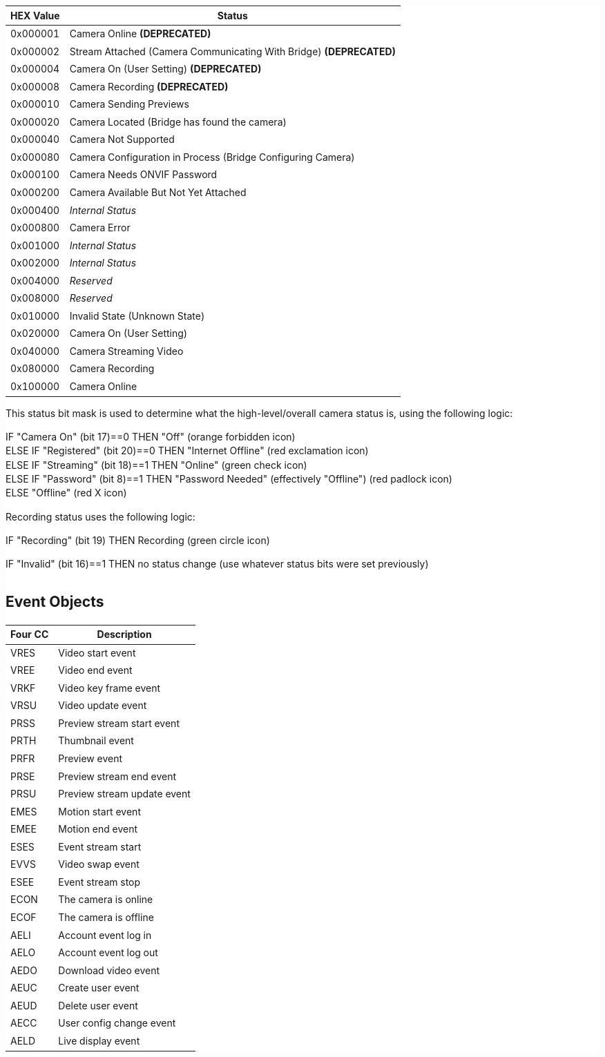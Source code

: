 HEX Value | Status
--------- | ----------
0x000001  | Camera Online **(DEPRECATED)**
0x000002  | Stream Attached (Camera Communicating With Bridge) **(DEPRECATED)**
0x000004  | Camera On (User Setting) **(DEPRECATED)**
0x000008  | Camera Recording **(DEPRECATED)**
0x000010  | Camera Sending Previews
0x000020  | Camera Located (Bridge has found the camera)
0x000040  | Camera Not Supported
0x000080  | Camera Configuration in Process (Bridge Configuring Camera)
0x000100  | Camera Needs ONVIF Password
0x000200  | Camera Available But Not Yet Attached
0x000400  | *Internal Status*
0x000800  | Camera Error
0x001000  | *Internal Status*
0x002000  | *Internal Status*
0x004000  | *Reserved*
0x008000  | *Reserved*
0x010000  | Invalid State (Unknown State)
0x020000  | Camera On (User Setting)
0x040000  | Camera Streaming Video
0x080000  | Camera Recording
0x100000  | Camera Online

This status bit mask is used to determine what the high-level/overall camera status is, using the following logic:

IF "Camera On" (bit 17)==0 THEN "Off" (orange forbidden icon)
<br>ELSE IF "Registered" (bit 20)==0 THEN "Internet Offline" (red exclamation icon)
<br>ELSE IF "Streaming" (bit 18)==1 THEN "Online" (green check icon)
<br>ELSE IF "Password" (bit 8)==1 THEN "Password Needed" (effectively "Offline") (red padlock icon)
<br>ELSE "Offline" (red X icon)

Recording status uses the following logic:

IF "Recording" (bit 19) THEN Recording (green circle icon)

IF "Invalid" (bit 16)==1 THEN no status change (use whatever status bits were set previously)

## Event Objects

Four CC   | Description
--------- | -----------      
VRES      | Video start event
VREE      | Video end event
VRKF      | Video key frame event
VRSU      | Video update event
PRSS      | Preview stream start event
PRTH      | Thumbnail event
PRFR      | Preview event
PRSE      | Preview stream end event
PRSU      | Preview stream update event
EMES      | Motion start event
EMEE      | Motion end event
ESES      | Event stream start
EVVS      | Video swap event
ESEE      | Event stream stop
ECON      | The camera is online
ECOF      | The camera is offline
AELI      | Account event log in
AELO      | Account event log out
AEDO      | Download video event
AEUC      | Create user event
AEUD      | Delete user event
AECC      | User config change event
AELD      | Live display event